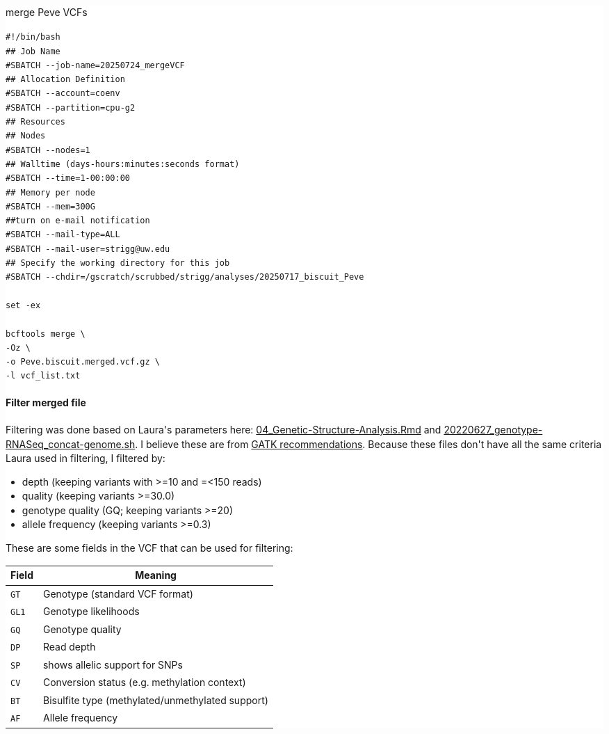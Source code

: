 ```

```

merge Peve VCFs

```
#!/bin/bash
## Job Name
#SBATCH --job-name=20250724_mergeVCF
## Allocation Definition
#SBATCH --account=coenv
#SBATCH --partition=cpu-g2
## Resources
## Nodes
#SBATCH --nodes=1
## Walltime (days-hours:minutes:seconds format)
#SBATCH --time=1-00:00:00
## Memory per node
#SBATCH --mem=300G
##turn on e-mail notification
#SBATCH --mail-type=ALL
#SBATCH --mail-user=strigg@uw.edu
## Specify the working directory for this job 
#SBATCH --chdir=/gscratch/scrubbed/strigg/analyses/20250717_biscuit_Peve

set -ex

bcftools merge \
-Oz \
-o Peve.biscuit.merged.vcf.gz \
-l vcf_list.txt

```



#### Filter merged file
Filtering was done based on Laura's parameters here: [04_Genetic-Structure-Analysis.Rmd](https://github.com/laurahspencer/red-king_RNASeq-2022/blob/main/notebooks/04_Genetic-Structure-Analysis.Rmd) and [20220627_genotype-RNASeq_concat-genome.sh](20220627_genotype-RNASeq_concat-genome.sh). I believe these are from [GATK recommendations](https://gatk.broadinstitute.org/hc/en-us/articles/360035890471-Hard-filtering-germline-short-variants). Because these files don't have all the same criteria Laura used in filtering, I filtered by:

- depth (keeping variants with >=10 and  =<150 reads)
- quality (keeping variants >=30.0)
- genotype quality (GQ; keeping variants >=20)
- allele frequency (keeping variants >=0.3) 

These are some fields in the VCF that can be used for filtering:

| Field | Meaning                                          |
| ----- | ------------------------------------------------ |
| `GT`  | Genotype (standard VCF format)                   |
| `GL1` | Genotype likelihoods                             |
| `GQ`  | Genotype quality                                 |
| `DP`  | Read depth                                       |
| `SP`  | shows allelic support for SNPs                   |
| `CV`  | Conversion status (e.g. methylation context)     |
| `BT`  | Bisulfite type (methylated/unmethylated support) |
| `AF`  | Allele frequency |